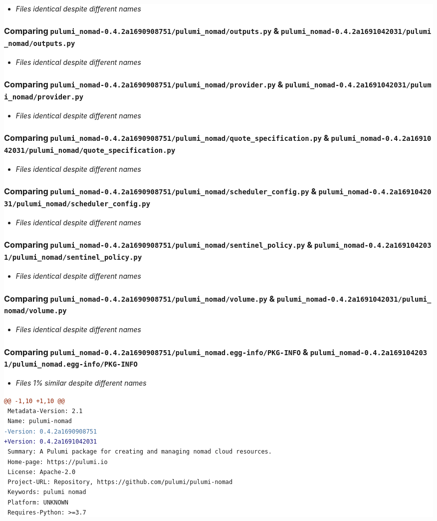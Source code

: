  * *Files identical despite different names*

### Comparing `pulumi_nomad-0.4.2a1690908751/pulumi_nomad/outputs.py` & `pulumi_nomad-0.4.2a1691042031/pulumi_nomad/outputs.py`

 * *Files identical despite different names*

### Comparing `pulumi_nomad-0.4.2a1690908751/pulumi_nomad/provider.py` & `pulumi_nomad-0.4.2a1691042031/pulumi_nomad/provider.py`

 * *Files identical despite different names*

### Comparing `pulumi_nomad-0.4.2a1690908751/pulumi_nomad/quote_specification.py` & `pulumi_nomad-0.4.2a1691042031/pulumi_nomad/quote_specification.py`

 * *Files identical despite different names*

### Comparing `pulumi_nomad-0.4.2a1690908751/pulumi_nomad/scheduler_config.py` & `pulumi_nomad-0.4.2a1691042031/pulumi_nomad/scheduler_config.py`

 * *Files identical despite different names*

### Comparing `pulumi_nomad-0.4.2a1690908751/pulumi_nomad/sentinel_policy.py` & `pulumi_nomad-0.4.2a1691042031/pulumi_nomad/sentinel_policy.py`

 * *Files identical despite different names*

### Comparing `pulumi_nomad-0.4.2a1690908751/pulumi_nomad/volume.py` & `pulumi_nomad-0.4.2a1691042031/pulumi_nomad/volume.py`

 * *Files identical despite different names*

### Comparing `pulumi_nomad-0.4.2a1690908751/pulumi_nomad.egg-info/PKG-INFO` & `pulumi_nomad-0.4.2a1691042031/pulumi_nomad.egg-info/PKG-INFO`

 * *Files 1% similar despite different names*

```diff
@@ -1,10 +1,10 @@
 Metadata-Version: 2.1
 Name: pulumi-nomad
-Version: 0.4.2a1690908751
+Version: 0.4.2a1691042031
 Summary: A Pulumi package for creating and managing nomad cloud resources.
 Home-page: https://pulumi.io
 License: Apache-2.0
 Project-URL: Repository, https://github.com/pulumi/pulumi-nomad
 Keywords: pulumi nomad
 Platform: UNKNOWN
 Requires-Python: >=3.7
```
